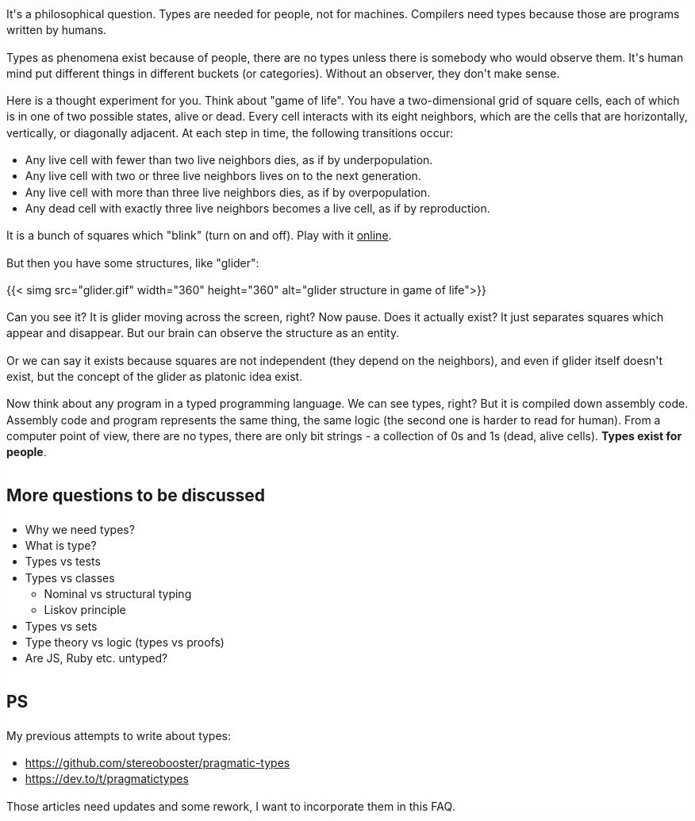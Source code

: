 It's a philosophical question. Types are needed for people, not for machines. Compilers need types because those are programs written by humans.

Types as phenomena exist because of people, there are no types unless there is somebody who would observe them. It's human mind put different things in different buckets (or categories). Without an observer, they don't make sense.

Here is a thought experiment for you. Think about "game of life". You have a two-dimensional grid of square cells, each of which is in one of two possible states, alive or dead. Every cell interacts with its eight neighbors, which are the cells that are horizontally, vertically, or diagonally adjacent. At each step in time, the following transitions occur:

- Any live cell with fewer than two live neighbors dies, as if by underpopulation.
- Any live cell with two or three live neighbors lives on to the next generation.
- Any live cell with more than three live neighbors dies, as if by overpopulation.
- Any dead cell with exactly three live neighbors becomes a live cell, as if by reproduction.

It is a bunch of squares which "blink" (turn on and off). Play with it [online](https://bitstorm.org/gameoflife/).

But then you have some structures, like "glider":

{{< simg src="glider.gif" width="360" height="360" alt="glider structure in game of life">}}

Can you see it? It is glider moving across the screen, right? Now pause. Does it actually exist? It just separates squares which appear and disappear. But our brain can observe the structure as an entity.

Or we can say it exists because squares are not independent (they depend on the neighbors), and even if glider itself doesn't exist, but the concept of the glider as platonic idea exist.

Now think about any program in a typed programming language. We can see types, right? But it is compiled down assembly code. Assembly code and program represents the same thing, the same logic (the second one is harder to read for human). From a computer point of view, there are no types, there are only bit strings - a collection of 0s and 1s (dead, alive cells). **Types exist for people**.

## More questions to be discussed

- Why we need types?
- What is type?
- Types vs tests
- Types vs classes
  - Nominal vs structural typing
  - Liskov principle
- Types vs sets
- Type theory vs logic (types vs proofs)
- Are JS, Ruby etc. untyped?

## PS

My previous attempts to write about types:

- https://github.com/stereobooster/pragmatic-types
- https://dev.to/t/pragmatictypes

Those articles need updates and some rework, I want to incorporate them in this FAQ.
